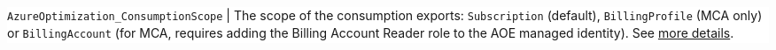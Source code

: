`AzureOptimization_ConsumptionScope` | The scope of the consumption exports: `Subscription` (default), `BillingProfile` (MCA only) or `BillingAccount` (for MCA, requires adding the Billing Account Reader role to the AOE managed identity). See [more details](./setup-options.md#-enabling-azure-commitments-workbooks).
